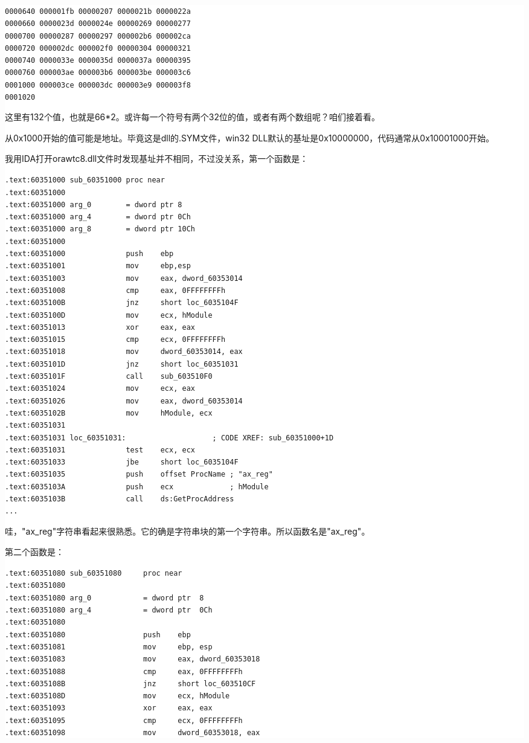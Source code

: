 ```
0000640 000001fb 00000207 0000021b 0000022a
0000660 0000023d 0000024e 00000269 00000277
0000700 00000287 00000297 000002b6 000002ca
0000720 000002dc 000002f0 00000304 00000321
0000740 0000033e 0000035d 0000037a 00000395
0000760 000003ae 000003b6 000003be 000003c6
0001000 000003ce 000003dc 000003e9 000003f8
0001020

```
这里有132个值，也就是66*2。或许每一个符号有两个32位的值，或者有两个数组呢？咱们接着看。

从0x1000开始的值可能是地址。毕竟这是dll的.SYM文件，win32 DLL默认的基址是0x10000000，代码通常从0x10001000开始。

我用IDA打开orawtc8.dll文件时发现基址并不相同，不过没关系，第一个函数是：

```
.text:60351000 sub_60351000	proc near
.text:60351000
.text:60351000 arg_0		= dword ptr 8
.text:60351000 arg_4		= dword ptr 0Ch
.text:60351000 arg_8		= dword ptr 10Ch
.text:60351000
.text:60351000 				push 	ebp
.text:60351001				mov		ebp,esp
.text:60351003				mov		eax, dword_60353014
.text:60351008				cmp		eax, 0FFFFFFFFh
.text:6035100B				jnz		short loc_6035104F
.text:6035100D				mov		ecx, hModule
.text:60351013				xor		eax, eax
.text:60351015				cmp		ecx, 0FFFFFFFFh
.text:60351018				mov		dword_60353014, eax
.text:6035101D				jnz		short loc_60351031
.text:6035101F				call	sub_603510F0
.text:60351024				mov		ecx, eax
.text:60351026				mov		eax, dword_60353014
.text:6035102B				mov		hModule, ecx
.text:60351031
.text:60351031 loc_60351031:					; CODE XREF: sub_60351000+1D
.text:60351031 				test	ecx, ecx
.text:60351033				jbe		short loc_6035104F
.text:60351035				push	offset ProcName ; "ax_reg"
.text:6035103A				push	ecx             ; hModule
.text:6035103B				call	ds:GetProcAddress
...
```

哇，"ax_reg"字符串看起来很熟悉。它的确是字符串块的第一个字符串。所以函数名是"ax_reg"。

第二个函数是：


```
.text:60351080 sub_60351080		proc near
.text:60351080
.text:60351080 arg_0			= dword ptr  8
.text:60351080 arg_4			= dword ptr  0Ch
.text:60351080
.text:60351080					push    ebp
.text:60351081					mov     ebp, esp
.text:60351083					mov     eax, dword_60353018
.text:60351088					cmp     eax, 0FFFFFFFFh
.text:6035108B					jnz     short loc_603510CF
.text:6035108D					mov     ecx, hModule
.text:60351093					xor     eax, eax
.text:60351095					cmp     ecx, 0FFFFFFFFh
.text:60351098					mov     dword_60353018, eax
```